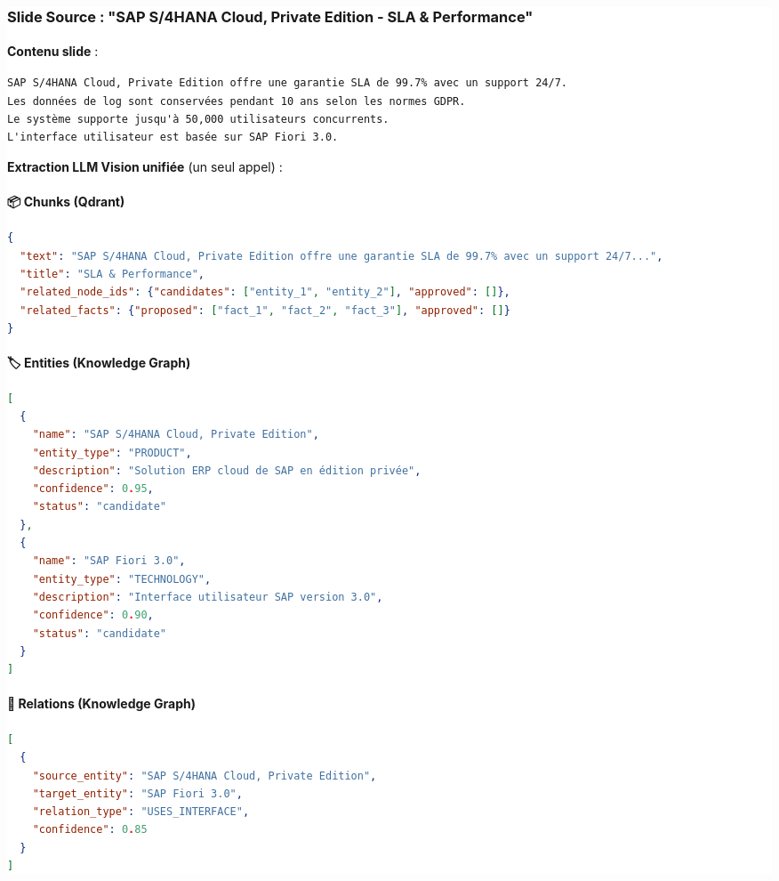 ### Slide Source : "SAP S/4HANA Cloud, Private Edition - SLA & Performance"

**Contenu slide** :
```
SAP S/4HANA Cloud, Private Edition offre une garantie SLA de 99.7% avec un support 24/7.
Les données de log sont conservées pendant 10 ans selon les normes GDPR.
Le système supporte jusqu'à 50,000 utilisateurs concurrents.
L'interface utilisateur est basée sur SAP Fiori 3.0.
```

**Extraction LLM Vision unifiée** (un seul appel) :

#### 📦 Chunks (Qdrant)
```json
{
  "text": "SAP S/4HANA Cloud, Private Edition offre une garantie SLA de 99.7% avec un support 24/7...",
  "title": "SLA & Performance",
  "related_node_ids": {"candidates": ["entity_1", "entity_2"], "approved": []},
  "related_facts": {"proposed": ["fact_1", "fact_2", "fact_3"], "approved": []}
}
```

#### 🏷️ Entities (Knowledge Graph)
```json
[
  {
    "name": "SAP S/4HANA Cloud, Private Edition",
    "entity_type": "PRODUCT",
    "description": "Solution ERP cloud de SAP en édition privée",
    "confidence": 0.95,
    "status": "candidate"
  },
  {
    "name": "SAP Fiori 3.0",
    "entity_type": "TECHNOLOGY",
    "description": "Interface utilisateur SAP version 3.0",
    "confidence": 0.90,
    "status": "candidate"
  }
]
```

#### 🔗 Relations (Knowledge Graph)
```json
[
  {
    "source_entity": "SAP S/4HANA Cloud, Private Edition",
    "target_entity": "SAP Fiori 3.0",
    "relation_type": "USES_INTERFACE",
    "confidence": 0.85
  }
]
```
